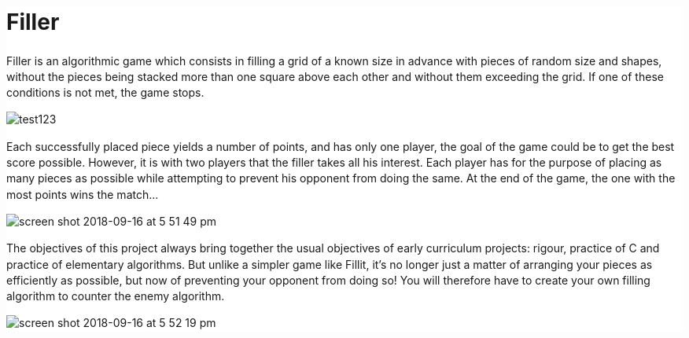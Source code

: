 # Filler

Filler is an algorithmic game which consists in filling a grid of a known size in advance with pieces of random size and shapes, without the pieces being stacked more than one square above each other and without them exceeding the grid. If one of these conditions is not met, the game stops.

<img width="1207" alt="test123" src="https://user-images.githubusercontent.com/26527567/45608560-50ca6880-ba5c-11e8-91df-ce7dc2767a1c.png">

Each successfully placed piece yields a number of points, and has only one player, the goal of the game could be to get the best score possible. However, it is with two players that the filler takes all his interest. Each player has for the purpose of placing as many pieces as possible while attempting to prevent his opponent from doing the same. At the end of the game, the one with the most points wins the match...

<img width="1206" alt="screen shot 2018-09-16 at 5 51 49 pm" src="https://user-images.githubusercontent.com/26527567/45608345-03013080-ba5b-11e8-9a9f-a57570afe182.png">

The objectives of this project always bring together the usual objectives of early curriculum projects: rigour, practice of C and practice of elementary algorithms. But unlike a simpler game like Fillit, it’s no longer just a matter of arranging your pieces as efficiently as possible, but now of preventing your opponent from doing so! You will therefore have to create your own filling algorithm to counter the enemy algorithm.

<img width="1207" alt="screen shot 2018-09-16 at 5 52 19 pm" src="https://user-images.githubusercontent.com/26527567/45608350-07c5e480-ba5b-11e8-9885-4e9b673ee32b.png">
